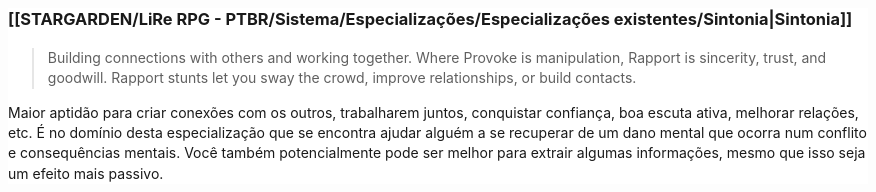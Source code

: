 ### [[STARGARDEN/LiRe RPG - PTBR/Sistema/Especializações/Especializações existentes/Sintonia\|Sintonia]]

> Building connections with others and working together. Where Provoke is manipulation, Rapport is sincerity, trust, and goodwill. Rapport stunts let you sway the crowd, improve relationships, or build contacts.

Maior aptidão para criar conexões com os outros, trabalharem juntos, conquistar confiança, boa escuta ativa, melhorar relações, etc. É no domínio desta especialização que se encontra ajudar alguém a se recuperar de um dano mental que ocorra num conflito e consequências mentais. Você também potencialmente pode ser melhor para extrair algumas informações, mesmo que isso seja um efeito mais passivo.